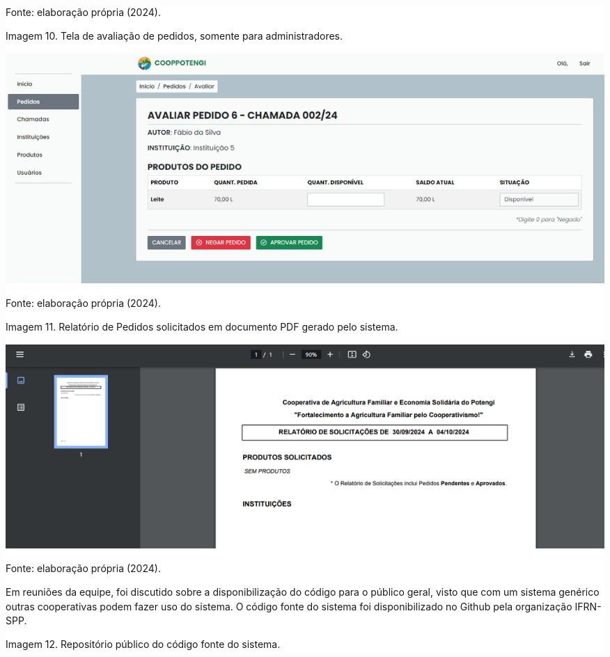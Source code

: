 Fonte: elaboração própria (2024).

Imagem 10. Tela de avaliação de pedidos, somente para administradores.

![Imagem 10](img/relatorio-backend/img-10.jpg)

Fonte: elaboração própria (2024).

Imagem 11. Relatório de Pedidos solicitados em documento PDF gerado pelo sistema.

![Imagem 11](img/relatorio-backend/img-11.jpg)

Fonte: elaboração própria (2024).

Em reuniões da equipe, foi discutido sobre a disponibilização do código para o público geral, visto que com um sistema genérico outras cooperativas podem fazer uso do sistema. O código fonte do sistema foi disponibilizado no Github pela organização IFRN-SPP.

Imagem 12. Repositório público do código fonte do sistema.
